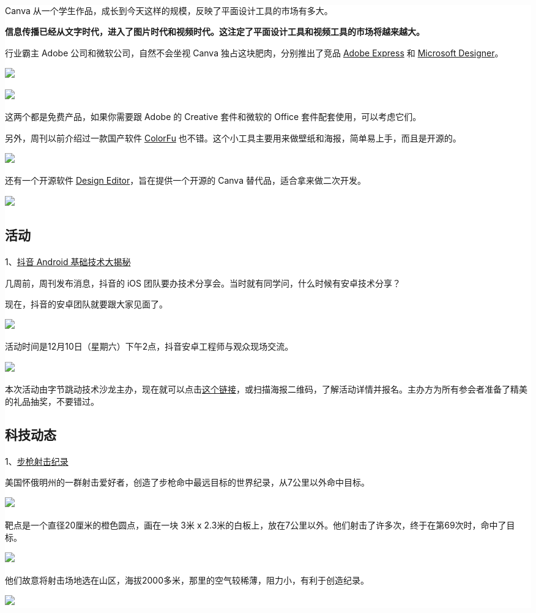 Canva 从一个学生作品，成长到今天这样的规模，反映了平面设计工具的市场有多大。

**信息传播已经从文字时代，进入了图片时代和视频时代。这注定了平面设计工具和视频工具的市场将越来越大。**

行业霸主 Adobe 公司和微软公司，自然不会坐视 Canva 独占这块肥肉，分别推出了竞品 [Adobe Express](https://www.adobe.com/cn/express/) 和 [Microsoft Designer](https://designer.microsoft.com/)。

![](https://cdn.beekka.com/blogimg/asset/202208/bg2022082402.webp)

![](https://designer.microsoft.com/designer-social.png)

这两个都是免费产品，如果你需要跟 Adobe 的 Creative 套件和微软的 Office 套件配套使用，可以考虑它们。

另外，周刊以前介绍过一款国产软件 [ColorFu](https://github.com/pearmini/colorfu) 也不错。这个小工具主要用来做壁纸和海报，简单易上手，而且是开源的。

![](https://cdn.beekka.com/blogimg/asset/202205/bg2022053112.webp)

还有一个开源软件 [Design Editor](https://github.com/layerhub-io/react-design-editor)，旨在提供一个开源的 Canva 替代品，适合拿来做二次开发。

![](https://cdn.beekka.com/blogimg/asset/202208/bg2022082401.webp)

## 活动

1、[抖音 Android 基础技术大揭秘](https://www.bagevent.com/event/8337204?bag_track=001)

几周前，周刊发布消息，抖音的 iOS 团队要办技术分享会。当时就有同学问，什么时候有安卓技术分享？

现在，抖音的安卓团队就要跟大家见面了。

![](https://cdn.beekka.com/blogimg/asset/202211/bg2022112305.webp)

活动时间是12月10日（星期六）下午2点，抖音安卓工程师与观众现场交流。

![](https://cdn.beekka.com/blogimg/asset/202211/bg2022112304.webp)

本次活动由字节跳动技术沙龙主办，现在就可以点击[这个链接](https://www.bagevent.com/event/8337204?bag_track=001)，或扫描海报二维码，了解活动详情并报名。主办方为所有参会者准备了精美的礼品抽奖，不要错过。

## 科技动态

1、[步枪射击纪录](https://cowboystatedaily.com/2022/09/20/at-4-4-miles-wyoming-team-sets-new-rifle-shot-world-record/)

美国怀俄明州的一群射击爱好者，创造了步枪命中最远目标的世界纪录，从7公里以外命中目标。

![](https://cdn.beekka.com/blogimg/asset/202209/bg2022092402.webp)

靶点是一个直径20厘米的橙色圆点，画在一块 3米 x 2.3米的白板上，放在7公里以外。他们射击了许多次，终于在第69次时，命中了目标。

![](https://cdn.beekka.com/blogimg/asset/202209/bg2022092403.webp)

他们故意将射击场地选在山区，海拔2000多米，那里的空气较稀薄，阻力小，有利于创造纪录。

![](https://cdn.beekka.com/blogimg/asset/202209/bg2022092404.webp)
